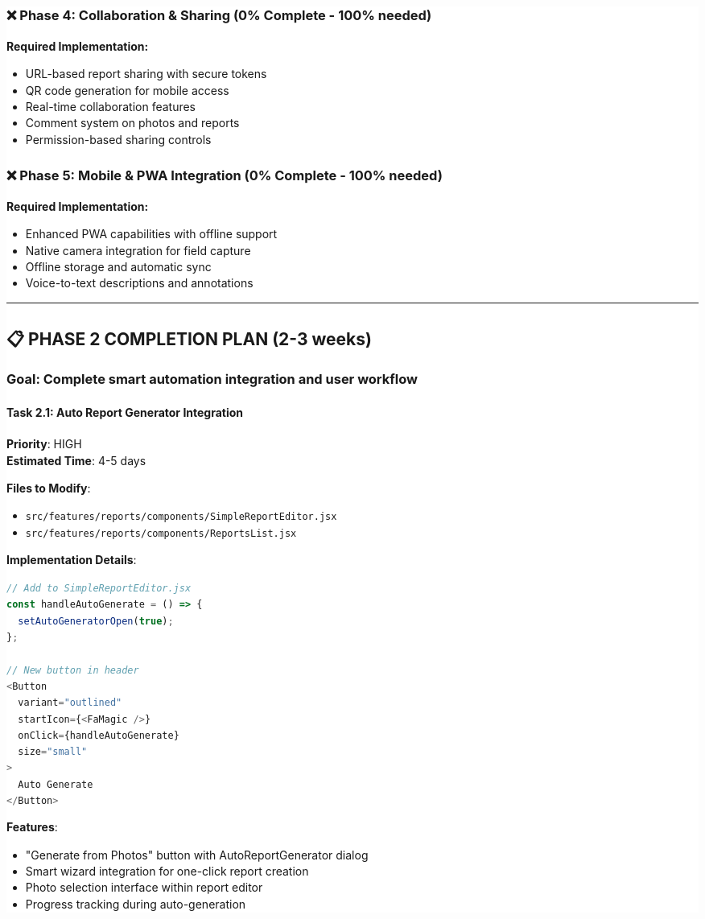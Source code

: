 ### ❌ **Phase 4: Collaboration & Sharing** (0% Complete - 100% needed)
**Required Implementation:**
- URL-based report sharing with secure tokens
- QR code generation for mobile access
- Real-time collaboration features
- Comment system on photos and reports
- Permission-based sharing controls

### ❌ **Phase 5: Mobile & PWA Integration** (0% Complete - 100% needed)
**Required Implementation:**
- Enhanced PWA capabilities with offline support
- Native camera integration for field capture
- Offline storage and automatic sync
- Voice-to-text descriptions and annotations

---

## 📋 PHASE 2 COMPLETION PLAN (2-3 weeks)

### **Goal**: Complete smart automation integration and user workflow

#### **Task 2.1**: Auto Report Generator Integration
**Priority**: HIGH  
**Estimated Time**: 4-5 days

**Files to Modify**:
- `src/features/reports/components/SimpleReportEditor.jsx`
- `src/features/reports/components/ReportsList.jsx`

**Implementation Details**:
```javascript
// Add to SimpleReportEditor.jsx
const handleAutoGenerate = () => {
  setAutoGeneratorOpen(true);
};

// New button in header
<Button
  variant="outlined"
  startIcon={<FaMagic />}
  onClick={handleAutoGenerate}
  size="small"
>
  Auto Generate
</Button>
```

**Features**:
- "Generate from Photos" button with AutoReportGenerator dialog
- Smart wizard integration for one-click report creation
- Photo selection interface within report editor
- Progress tracking during auto-generation
